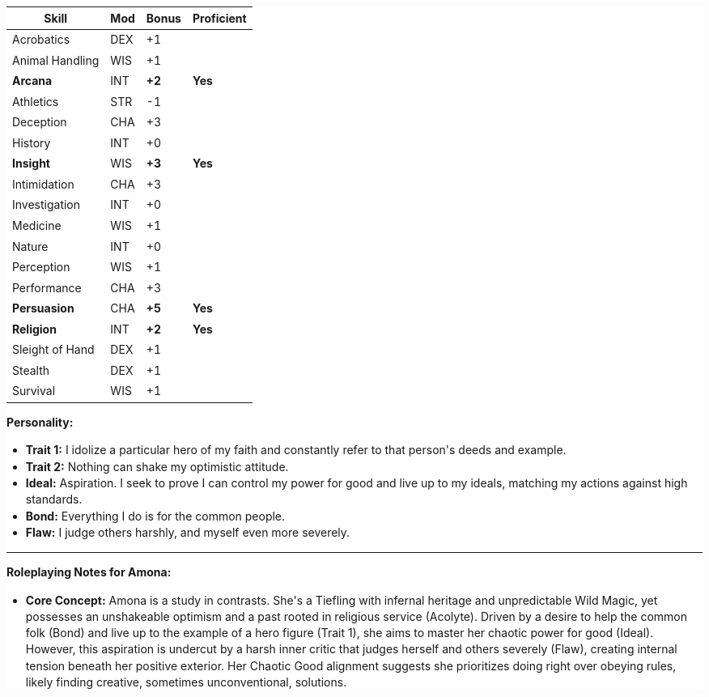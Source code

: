 | Skill             | Mod | Bonus | Proficient |
|-------------------|-----|-------|------------|
| Acrobatics        | DEX | +1    |            |
| Animal Handling   | WIS | +1    |            |
| **Arcana**        | INT | **+2**| **Yes**    |
| Athletics         | STR | -1    |            |
| Deception         | CHA | +3    |            |
| History           | INT | +0    |            |
| **Insight**       | WIS | **+3**| **Yes**    |
| Intimidation      | CHA | +3    |            |
| Investigation     | INT | +0    |            |
| Medicine          | WIS | +1    |            |
| Nature            | INT | +0    |            |
| Perception        | WIS | +1    |            |
| Performance       | CHA | +3    |            |
| **Persuasion**    | CHA | **+5**| **Yes**    |
| **Religion**      | INT | **+2**| **Yes**    |
| Sleight of Hand   | DEX | +1    |            |
| Stealth           | DEX | +1    |            |
| Survival          | WIS | +1    |            |

**Personality:**
*   **Trait 1:** I idolize a particular hero of my faith and constantly refer to that person's deeds and example.
*   **Trait 2:** Nothing can shake my optimistic attitude.
*   **Ideal:** Aspiration. I seek to prove I can control my power for good and live up to my ideals, matching my actions against high standards.
*   **Bond:** Everything I do is for the common people.
*   **Flaw:** I judge others harshly, and myself even more severely.

***

**Roleplaying Notes for Amona:**

*   **Core Concept:** Amona is a study in contrasts. She's a Tiefling with infernal heritage and unpredictable Wild Magic, yet possesses an unshakeable optimism and a past rooted in religious service (Acolyte). Driven by a desire to help the common folk (Bond) and live up to the example of a hero figure (Trait 1), she aims to master her chaotic power for good (Ideal). However, this aspiration is undercut by a harsh inner critic that judges herself and others severely (Flaw), creating internal tension beneath her positive exterior. Her Chaotic Good alignment suggests she prioritizes doing right over obeying rules, likely finding creative, sometimes unconventional, solutions.
